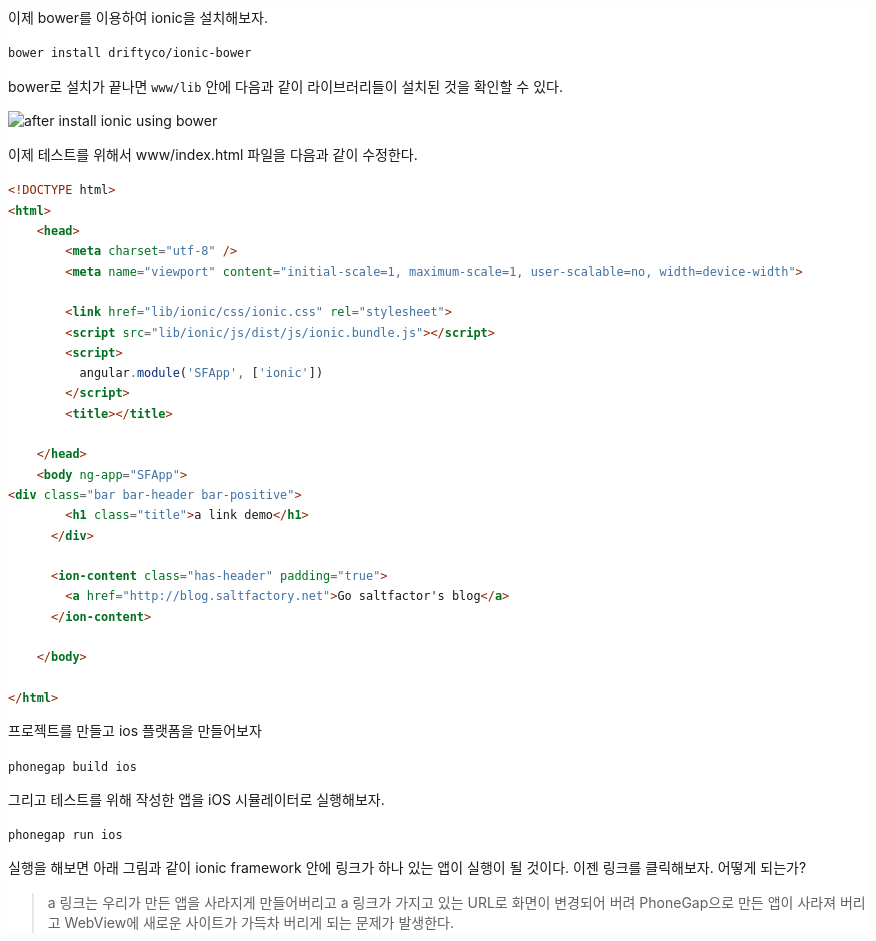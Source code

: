 이제 bower를 이용하여 ionic을 설치해보자.

```
bower install driftyco/ionic-bower
```

bower로 설치가 끝나면 `www/lib` 안에 다음과 같이 라이브러리들이 설치된 것을 확인할 수 있다.

![after install ionic using bower](http://hbn-blog-assets.s3.amazonaws.com/saltfactory/images/2dded45d-ad07-42f2-bfe4-26ff4626cba1)

이제 테스트를 위해서 www/index.html 파일을 다음과 같이 수정한다.

```html
<!DOCTYPE html>
<html>
    <head>
        <meta charset="utf-8" />
        <meta name="viewport" content="initial-scale=1, maximum-scale=1, user-scalable=no, width=device-width">

        <link href="lib/ionic/css/ionic.css" rel="stylesheet">
        <script src="lib/ionic/js/dist/js/ionic.bundle.js"></script>
        <script>
          angular.module('SFApp', ['ionic'])
        </script>
        <title></title>

    </head>
    <body ng-app="SFApp">
<div class="bar bar-header bar-positive">
        <h1 class="title">a link demo</h1>
      </div>

      <ion-content class="has-header" padding="true">
        <a href="http://blog.saltfactory.net">Go saltfactor's blog</a>
      </ion-content>

    </body>

</html>
```

프로젝트를 만들고 ios 플랫폼을 만들어보자

```
phonegap build ios
```

그리고 테스트를 위해 작성한 앱을 iOS 시뮬레이터로 실행해보자.

```
phonegap run ios
```

실행을 해보면 아래 그림과 같이 ionic framework 안에 링크가 하나 있는 앱이 실행이 될 것이다. 이젠 링크를 클릭해보자. 어떻게 되는가?

> a 링크는 우리가 만든 앱을 사라지게 만들어버리고 a 링크가 가지고 있는 URL로 화면이 변경되어 버려 PhoneGap으로 만든 앱이 사라져 버리고 WebView에 새로운 사이트가 가득차 버리게 되는 문제가 발생한다.
